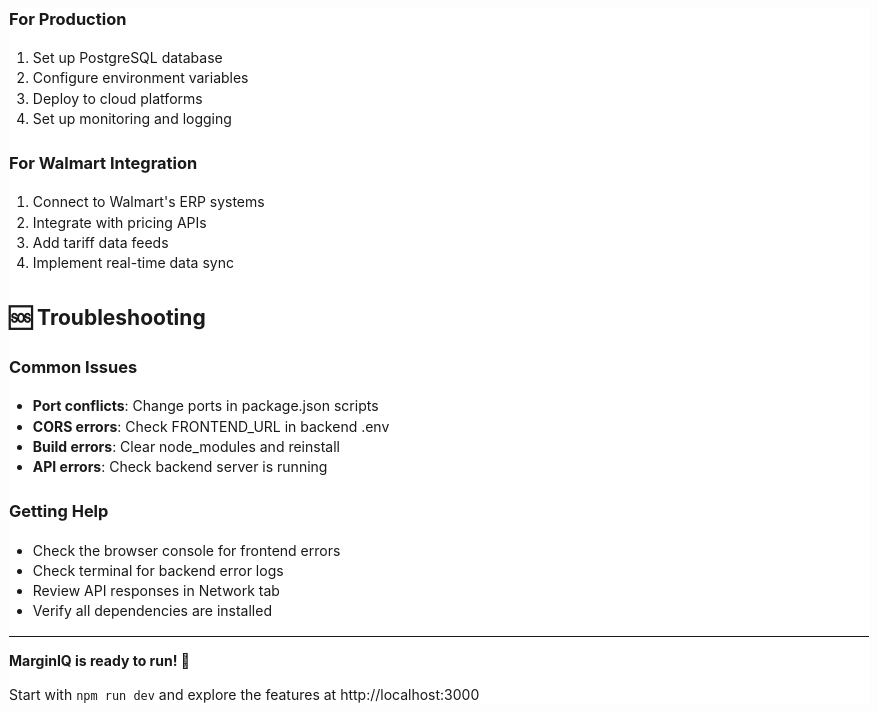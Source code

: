 ### For Production
1. Set up PostgreSQL database
2. Configure environment variables
3. Deploy to cloud platforms
4. Set up monitoring and logging

### For Walmart Integration
1. Connect to Walmart's ERP systems
2. Integrate with pricing APIs
3. Add tariff data feeds
4. Implement real-time data sync

## 🆘 Troubleshooting

### Common Issues
- **Port conflicts**: Change ports in package.json scripts
- **CORS errors**: Check FRONTEND_URL in backend .env
- **Build errors**: Clear node_modules and reinstall
- **API errors**: Check backend server is running

### Getting Help
- Check the browser console for frontend errors
- Check terminal for backend error logs
- Review API responses in Network tab
- Verify all dependencies are installed

---

**MarginIQ is ready to run! 🎉**

Start with `npm run dev` and explore the features at http://localhost:3000 